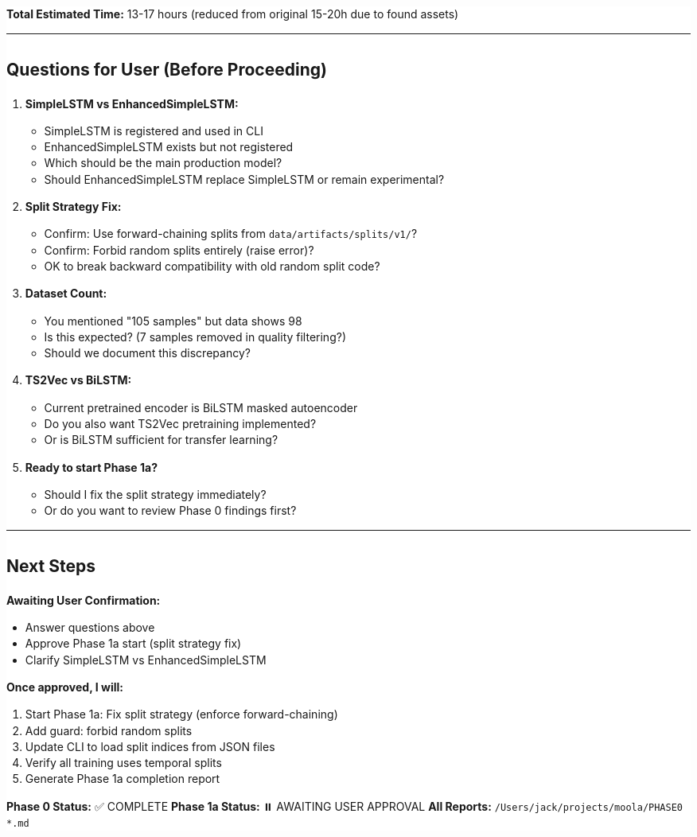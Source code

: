 **Total Estimated Time:** 13-17 hours (reduced from original 15-20h due to found assets)

---

## Questions for User (Before Proceeding)

1. **SimpleLSTM vs EnhancedSimpleLSTM:**
   - SimpleLSTM is registered and used in CLI
   - EnhancedSimpleLSTM exists but not registered
   - Which should be the main production model?
   - Should EnhancedSimpleLSTM replace SimpleLSTM or remain experimental?

2. **Split Strategy Fix:**
   - Confirm: Use forward-chaining splits from `data/artifacts/splits/v1/`?
   - Confirm: Forbid random splits entirely (raise error)?
   - OK to break backward compatibility with old random split code?

3. **Dataset Count:**
   - You mentioned "105 samples" but data shows 98
   - Is this expected? (7 samples removed in quality filtering?)
   - Should we document this discrepancy?

4. **TS2Vec vs BiLSTM:**
   - Current pretrained encoder is BiLSTM masked autoencoder
   - Do you also want TS2Vec pretraining implemented?
   - Or is BiLSTM sufficient for transfer learning?

5. **Ready to start Phase 1a?**
   - Should I fix the split strategy immediately?
   - Or do you want to review Phase 0 findings first?

---

## Next Steps

**Awaiting User Confirmation:**
- Answer questions above
- Approve Phase 1a start (split strategy fix)
- Clarify SimpleLSTM vs EnhancedSimpleLSTM

**Once approved, I will:**
1. Start Phase 1a: Fix split strategy (enforce forward-chaining)
2. Add guard: forbid random splits
3. Update CLI to load split indices from JSON files
4. Verify all training uses temporal splits
5. Generate Phase 1a completion report

**Phase 0 Status:** ✅ COMPLETE
**Phase 1a Status:** ⏸️ AWAITING USER APPROVAL
**All Reports:** `/Users/jack/projects/moola/PHASE0*.md`
